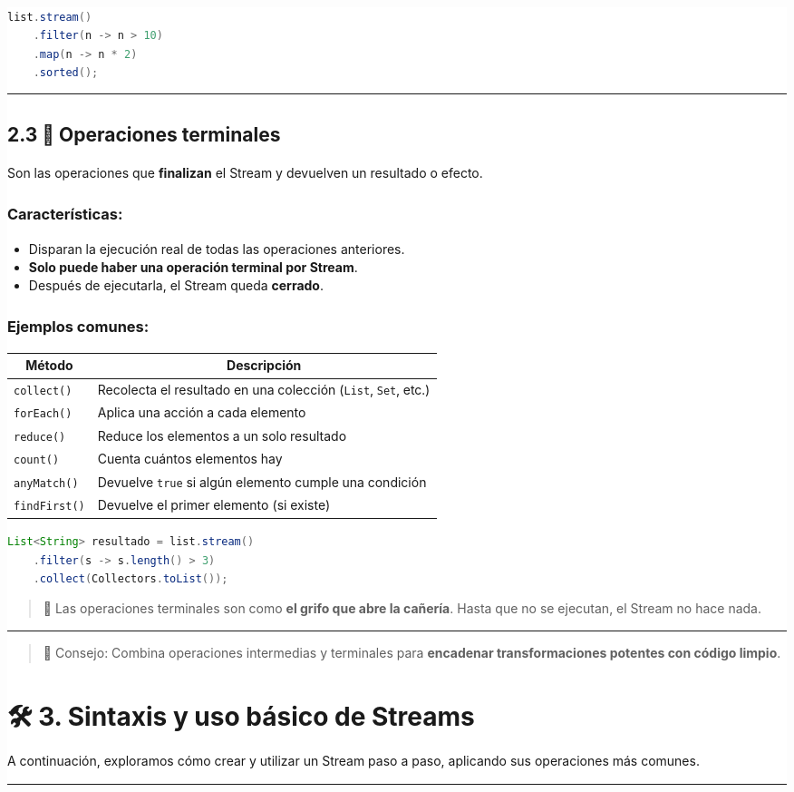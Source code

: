 ```java
list.stream()
    .filter(n -> n > 10)
    .map(n -> n * 2)
    .sorted();
```

---

## 2.3 🏁 Operaciones terminales

Son las operaciones que **finalizan** el Stream y devuelven un resultado o efecto.

### Características:

- Disparan la ejecución real de todas las operaciones anteriores.
- **Solo puede haber una operación terminal por Stream**.
- Después de ejecutarla, el Stream queda **cerrado**.

### Ejemplos comunes:

| Método        | Descripción                                                   |
| ------------- | ------------------------------------------------------------- |
| `collect()`   | Recolecta el resultado en una colección (`List`, `Set`, etc.) |
| `forEach()`   | Aplica una acción a cada elemento                             |
| `reduce()`    | Reduce los elementos a un solo resultado                      |
| `count()`     | Cuenta cuántos elementos hay                                  |
| `anyMatch()`  | Devuelve `true` si algún elemento cumple una condición        |
| `findFirst()` | Devuelve el primer elemento (si existe)                       |

```java
List<String> resultado = list.stream()
    .filter(s -> s.length() > 3)
    .collect(Collectors.toList());
```

> 🧠 Las operaciones terminales son como **el grifo que abre la cañería**. Hasta que no se ejecutan, el Stream no hace nada.

---

> 🧪 Consejo: Combina operaciones intermedias y terminales para **encadenar transformaciones potentes con código limpio**.

# 🛠️ 3. Sintaxis y uso básico de Streams

A continuación, exploramos cómo crear y utilizar un Stream paso a paso, aplicando sus operaciones más comunes.

---
